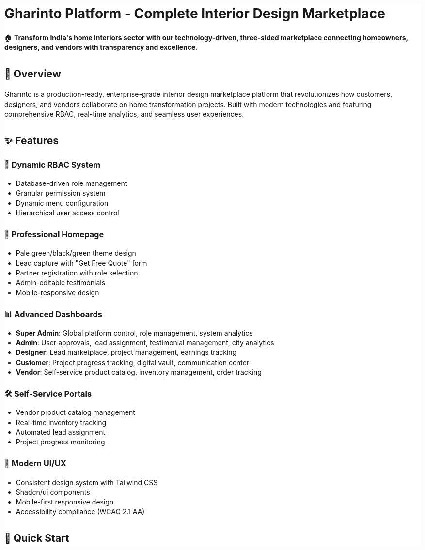 # Gharinto Platform - Complete Interior Design Marketplace

🏠 **Transform India's home interiors sector with our technology-driven, three-sided marketplace connecting homeowners, designers, and vendors with transparency and excellence.**

## 🎯 Overview

Gharinto is a production-ready, enterprise-grade interior design marketplace platform that revolutionizes how customers, designers, and vendors collaborate on home transformation projects. Built with modern technologies and featuring comprehensive RBAC, real-time analytics, and seamless user experiences.

## ✨ Features

### 🔐 **Dynamic RBAC System**
- Database-driven role management
- Granular permission system
- Dynamic menu configuration
- Hierarchical user access control

### 🏡 **Professional Homepage**
- Pale green/black/green theme design
- Lead capture with "Get Free Quote" form
- Partner registration with role selection
- Admin-editable testimonials
- Mobile-responsive design

### 📊 **Advanced Dashboards**
- **Super Admin**: Global platform control, role management, system analytics
- **Admin**: User approvals, lead assignment, testimonial management, city analytics
- **Designer**: Lead marketplace, project management, earnings tracking
- **Customer**: Project progress tracking, digital vault, communication center
- **Vendor**: Self-service product catalog, inventory management, order tracking

### 🛠 **Self-Service Portals**
- Vendor product catalog management
- Real-time inventory tracking
- Automated lead assignment
- Project progress monitoring

### 🎨 **Modern UI/UX**
- Consistent design system with Tailwind CSS
- Shadcn/ui components
- Mobile-first responsive design
- Accessibility compliance (WCAG 2.1 AA)

## 🚀 Quick Start
